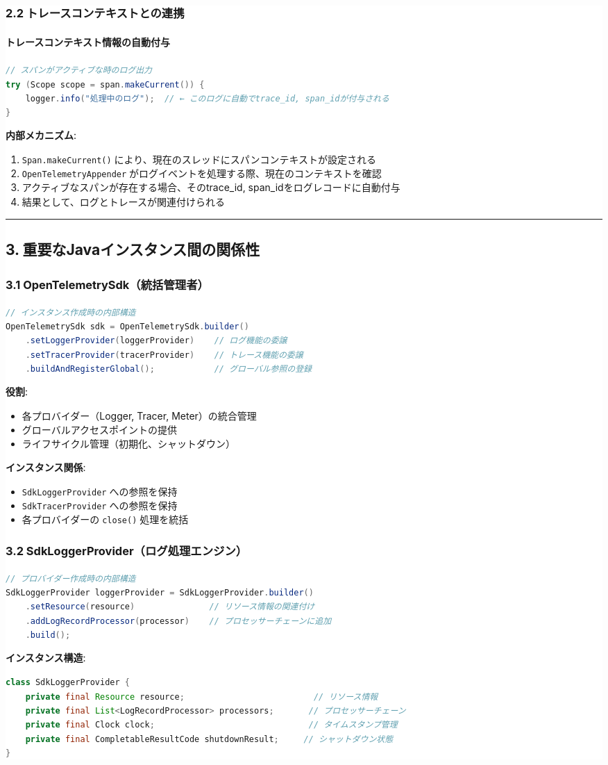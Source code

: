 
### 2.2 トレースコンテキストとの連携

#### トレースコンテキスト情報の自動付与
```java
// スパンがアクティブな時のログ出力
try (Scope scope = span.makeCurrent()) {
    logger.info("処理中のログ");  // ← このログに自動でtrace_id, span_idが付与される
}
```

**内部メカニズム**:
1. `Span.makeCurrent()` により、現在のスレッドにスパンコンテキストが設定される
2. `OpenTelemetryAppender` がログイベントを処理する際、現在のコンテキストを確認
3. アクティブなスパンが存在する場合、そのtrace_id, span_idをログレコードに自動付与
4. 結果として、ログとトレースが関連付けられる

---

## 3. 重要なJavaインスタンス間の関係性

### 3.1 OpenTelemetrySdk（統括管理者）

```java
// インスタンス作成時の内部構造
OpenTelemetrySdk sdk = OpenTelemetrySdk.builder()
    .setLoggerProvider(loggerProvider)    // ログ機能の委譲
    .setTracerProvider(tracerProvider)    // トレース機能の委譲
    .buildAndRegisterGlobal();            // グローバル参照の登録
```

**役割**:
- 各プロバイダー（Logger, Tracer, Meter）の統合管理
- グローバルアクセスポイントの提供
- ライフサイクル管理（初期化、シャットダウン）

**インスタンス関係**:
- `SdkLoggerProvider` への参照を保持
- `SdkTracerProvider` への参照を保持
- 各プロバイダーの `close()` 処理を統括

### 3.2 SdkLoggerProvider（ログ処理エンジン）

```java
// プロバイダー作成時の内部構造
SdkLoggerProvider loggerProvider = SdkLoggerProvider.builder()
    .setResource(resource)               // リソース情報の関連付け
    .addLogRecordProcessor(processor)    // プロセッサーチェーンに追加
    .build();
```

**インスタンス構造**:
```java
class SdkLoggerProvider {
    private final Resource resource;                          // リソース情報
    private final List<LogRecordProcessor> processors;       // プロセッサーチェーン
    private final Clock clock;                               // タイムスタンプ管理
    private final CompletableResultCode shutdownResult;     // シャットダウン状態
}
```
